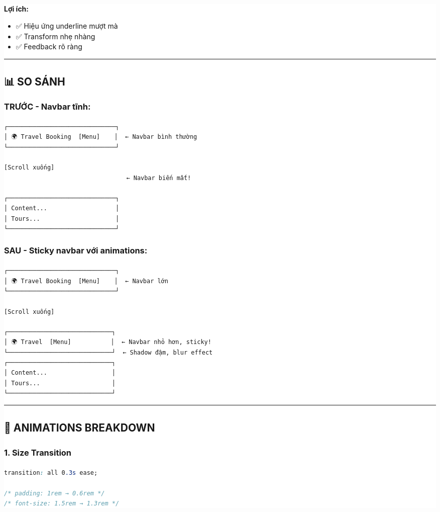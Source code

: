 **Lợi ích:**
- ✅ Hiệu ứng underline mượt mà
- ✅ Transform nhẹ nhàng
- ✅ Feedback rõ ràng

---

## 📊 SO SÁNH

### TRƯỚC - Navbar tĩnh:
```
┌──────────────────────────────┐
│ 🌍 Travel Booking  [Menu]    │  ← Navbar bình thường
└──────────────────────────────┘

[Scroll xuống]
                                  ← Navbar biến mất!

┌──────────────────────────────┐
│ Content...                   │
│ Tours...                     │
└──────────────────────────────┘
```

### SAU - Sticky navbar với animations:
```
┌──────────────────────────────┐
│ 🌍 Travel Booking  [Menu]    │  ← Navbar lớn
└──────────────────────────────┘

[Scroll xuống]

┌─────────────────────────────┐
│ 🌍 Travel  [Menu]           │  ← Navbar nhỏ hơn, sticky!
└─────────────────────────────┘  ← Shadow đậm, blur effect
┌─────────────────────────────┐
│ Content...                  │
│ Tours...                    │
└─────────────────────────────┘
```

---

## 🎯 ANIMATIONS BREAKDOWN

### 1. Size Transition
```css
transition: all 0.3s ease;

/* padding: 1rem → 0.6rem */
/* font-size: 1.5rem → 1.3rem */
```
